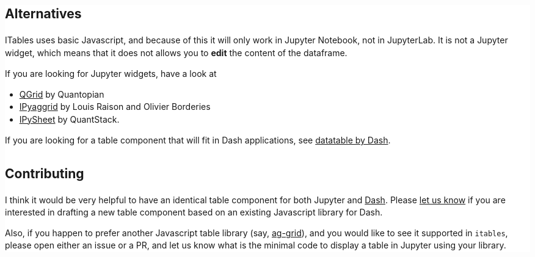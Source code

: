 ## Alternatives

ITables uses basic Javascript, and because of this it will only work in Jupyter Notebook, not in JupyterLab. It is not a Jupyter widget, which means that it does not allows you to **edit** the content of the dataframe.

If you are looking for Jupyter widgets, have a look at
- [QGrid](https://github.com/quantopian/qgrid) by Quantopian
- [IPyaggrid](https://dgothrek.gitlab.io/ipyaggrid/) by Louis Raison and Olivier Borderies
- [IPySheet](https://github.com/QuantStack/ipysheet) by QuantStack.

If you are looking for a table component that will fit in Dash applications, see [datatable by Dash](https://github.com/plotly/dash-table/).

## Contributing

I think it would be very helpful to have an identical table component for both Jupyter and [Dash](http://dash.plot.ly/). Please [let us know](https://community.plot.ly/t/why-does-dash-have-its-own-datatable-library/) if you are interested in drafting a new table component based on an existing Javascript library for Dash.

Also, if you happen to prefer another Javascript table library (say, [ag-grid](https://www.ag-grid.com/)), and you would like to see it supported in `itables`, please open either an issue or a PR, and let us know what is the minimal code to display a table in Jupyter using your library.

<script async defer src="https://buttons.github.io/buttons.js"></script>